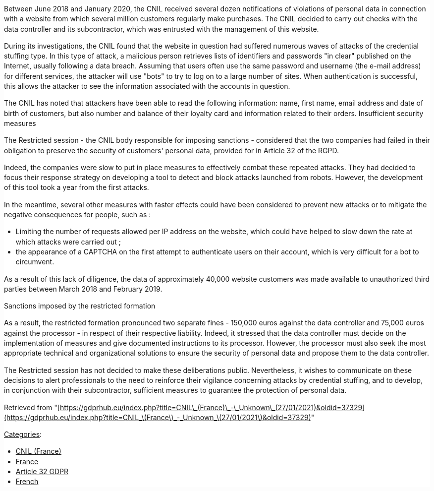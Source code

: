 Between June 2018 and January 2020, the CNIL received several dozen notifications of violations of personal data in connection with a website from which several million customers regularly make purchases. The CNIL decided to carry out checks with the data controller and its subcontractor, which was entrusted with the management of this website.

During its investigations, the CNIL found that the website in question had suffered numerous waves of attacks of the credential stuffing type. In this type of attack, a malicious person retrieves lists of identifiers and passwords "in clear" published on the Internet, usually following a data breach. Assuming that users often use the same password and username (the e-mail address) for different services, the attacker will use "bots" to try to log on to a large number of sites. When authentication is successful, this allows the attacker to see the information associated with the accounts in question.

The CNIL has noted that attackers have been able to read the following information: name, first name, email address and date of birth of customers, but also number and balance of their loyalty card and information related to their orders.
Insufficient security measures

The Restricted session - the CNIL body responsible for imposing sanctions - considered that the two companies had failed in their obligation to preserve the security of customers' personal data, provided for in Article 32 of the RGPD.

Indeed, the companies were slow to put in place measures to effectively combat these repeated attacks. They had decided to focus their response strategy on developing a tool to detect and block attacks launched from robots. However, the development of this tool took a year from the first attacks.

In the meantime, several other measures with faster effects could have been considered to prevent new attacks or to mitigate the negative consequences for people, such as :

- Limiting the number of requests allowed per IP address on the website, which could have helped to slow down the rate at which attacks were carried out ;
- the appearance of a CAPTCHA on the first attempt to authenticate users on their account, which is very difficult for a bot to circumvent.

As a result of this lack of diligence, the data of approximately 40,000 website customers was made available to unauthorized third parties between March 2018 and February 2019.

Sanctions imposed by the restricted formation

As a result, the restricted formation pronounced two separate fines - 150,000 euros against the data controller and 75,000 euros against the processor - in respect of their respective liability. Indeed, it stressed that the data controller must decide on the implementation of measures and give documented instructions to its processor. However, the processor must also seek the most appropriate technical and organizational solutions to ensure the security of personal data and propose them to the data controller.

The Restricted session has not decided to make these deliberations public. Nevertheless, it wishes to communicate on these decisions to alert professionals to the need to reinforce their vigilance concerning attacks by credential stuffing, and to develop, in conjunction with their subcontractor, sufficient measures to guarantee the protection of personal data.

Retrieved from "[https://gdprhub.eu/index.php?title=CNIL\_(France)\_-\_Unknown\_(27/01/2021)&oldid=37329](https://gdprhub.eu/index.php?title=CNIL_\(France\)_-_Unknown_\(27/01/2021\)&oldid=37329)"

[Categories](/index.php?title=Special:Categories "Special:Categories"):

*   [CNIL (France)](/index.php?title=Category:CNIL_\(France\) "Category:CNIL (France)")
*   [France](/index.php?title=Category:France "Category:France")
*   [Article 32 GDPR](/index.php?title=Category:Article_32_GDPR "Category:Article 32 GDPR")
*   [French](/index.php?title=Category:French "Category:French")
